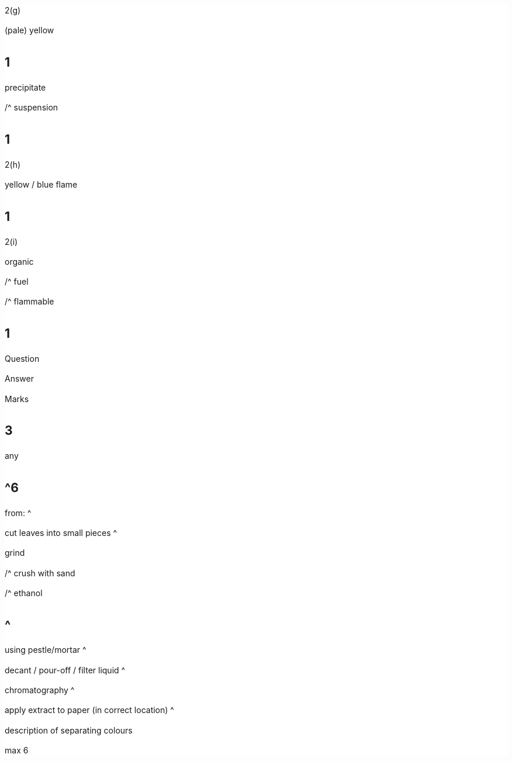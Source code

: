  2(g) 

 (pale) yellow 

## 1 

 precipitate 

 /^ suspension 

## 1 

 2(h) 

 yellow / blue flame 

## 1 

 2(i) 

 organic 

 /^ fuel 

 /^ flammable 

## 1 

 Question 

 Answer 

 Marks 

## 3 

 any 

## ^6 

 from: ^ 

 cut leaves into small pieces ^ 

 grind 

 /^ crush with sand 

 /^ ethanol 

## ^ 

 using pestle/mortar ^ 

 decant / pour-off / filter liquid ^ 

 chromatography ^ 

 apply extract to paper (in correct location) ^ 

 description of separating colours 

 max 6 


